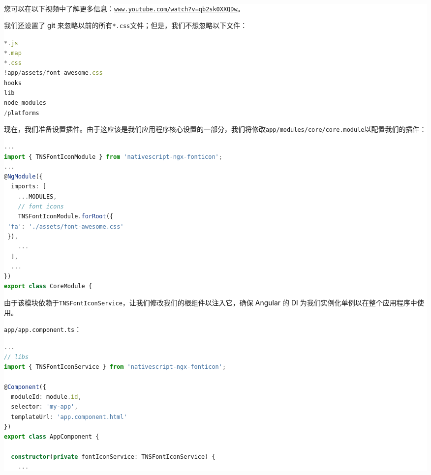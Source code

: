 
您可以在以下视频中了解更多信息：[`www.youtube.com/watch?v=qb2sk0XXQDw`](https://www.youtube.com/watch?v=qb2sk0XXQDw)。

我们还设置了 git 来忽略以前的所有`*.css`文件；但是，我们不想忽略以下文件：

```ts
*.js
*.map
*.css
!app/assets/font-awesome.css
hooks
lib
node_modules
/platforms
```

现在，我们准备设置插件。由于这应该是我们应用程序核心设置的一部分，我们将修改`app/modules/core/core.module`以配置我们的插件：

```ts
...
import { TNSFontIconModule } from 'nativescript-ngx-fonticon';
...
@NgModule({
  imports: [
    ...MODULES,
    // font icons
    TNSFontIconModule.forRoot({
 'fa': './assets/font-awesome.css'
 }),
    ...
  ],
  ...
})
export class CoreModule {
```

由于该模块依赖于`TNSFontIconService`，让我们修改我们的根组件以注入它，确保 Angular 的 DI 为我们实例化单例以在整个应用程序中使用。

`app/app.component.ts`：

```ts
...
// libs
import { TNSFontIconService } from 'nativescript-ngx-fonticon';

@Component({
  moduleId: module.id,
  selector: 'my-app',
  templateUrl: 'app.component.html'
})
export class AppComponent {

  constructor(private fontIconService: TNSFontIconService) {
    ...
```

